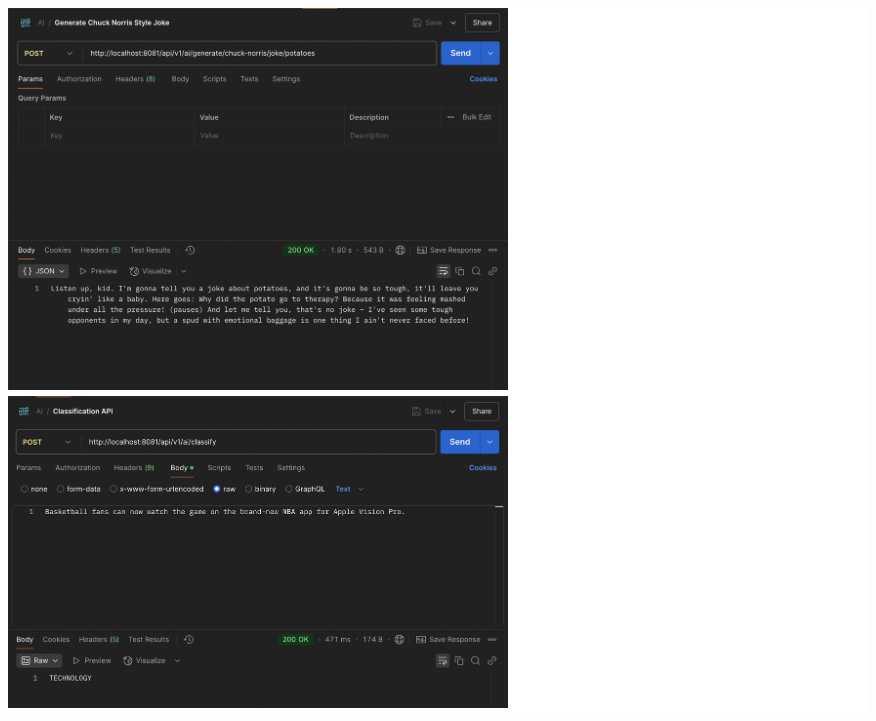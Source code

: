<img src="https://raw.githubusercontent.com/senoritadeveloper01/nils-spring-ai/main/screenshots/postman-sc-03.png" width="500" />

<img src="https://raw.githubusercontent.com/senoritadeveloper01/nils-spring-ai/main/screenshots/postman-sc-04.png" width="500" />
